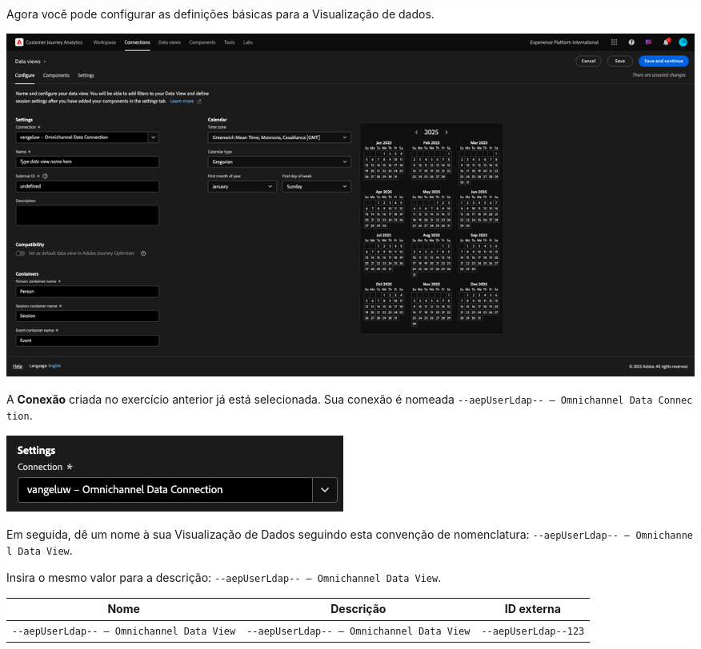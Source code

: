 Agora você pode configurar as definições básicas para a Visualização de dados.

![demonstração](./images/0v2.png)

A **Conexão** criada no exercício anterior já está selecionada. Sua conexão é nomeada `--aepUserLdap-- – Omnichannel Data Connection`.

![demonstração](./images/ext5.png)

Em seguida, dê um nome à sua Visualização de Dados seguindo esta convenção de nomenclatura: `--aepUserLdap-- – Omnichannel Data View`.

Insira o mesmo valor para a descrição: `--aepUserLdap-- – Omnichannel Data View`.

| Nome | Descrição | ID externa |
| ----------------- |-------------|-------------| 
| `--aepUserLdap-- – Omnichannel Data View` | `--aepUserLdap-- – Omnichannel Data View` | `--aepUserLdap--123` |
